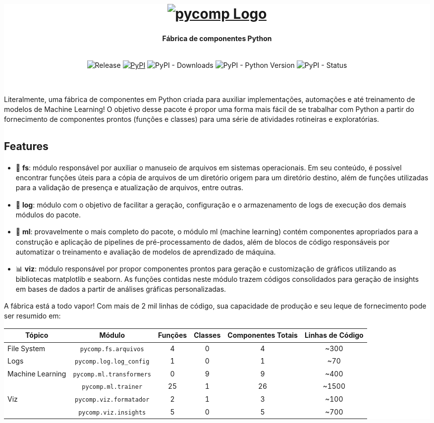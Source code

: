 <h1 align="center">
  <a href="https://pypi.org/project/pycomp/#description"><img src="https://i.imgur.com/WcAaq1P.png" alt="pycomp Logo"></a>
</h1>

<div align="center">
  <strong>Fábrica de componentes Python</strong>
</div>
<br/>

<div align="center">
  
![Release](https://img.shields.io/badge/release-ok-brightgreen)
[![PyPI](https://img.shields.io/pypi/v/pycomp?color=blueviolet)](https://pypi.org/project/pycomp/)
![PyPI - Downloads](https://img.shields.io/pypi/dm/pycomp?color=9cf)
![PyPI - Python Version](https://img.shields.io/pypi/pyversions/pycomp?color=green)
![PyPI - Status](https://img.shields.io/pypi/status/pycomp)

</div>
<br/>

Literalmente, uma fábrica de componentes em Python criada para auxiliar implementações, automações e até treinamento de modelos de Machine Learning! O objetivo desse pacote é propor uma forma mais fácil de se trabalhar com Python a partir do fornecimento de componentes prontos (funções e classes) para uma série de atividades rotineiras e exploratórias.

## Features

- :file_folder: __fs__: módulo responsável por auxiliar o manuseio de arquivos em sistemas operacionais. Em seu conteúdo, é possível encontrar funções úteis para a cópia de arquivos de um diretório origem para um diretório destino, além de funções utilizadas para a validação de presença e atualização de arquivos, entre outras.

- :pencil: __log__: módulo com o objetivo de facilitar a geração, configuração e o armazenamento de logs de execução dos demais módulos do pacote.
  
- :robot: __ml__: provavelmente o mais completo do pacote, o módulo ml (machine learning) contém componentes apropriados para a construção e aplicação de pipelines de pré-processamento de dados, além de blocos de código responsáveis por automatizar o treinamento e avaliação de modelos de aprendizado de máquina. 
  
- :bar_chart: __viz__: módulo responsável por propor componentes prontos para geração e customização de gráficos utilizando as bibliotecas matplotlib e seaborn. As funções contidas neste módulo trazem códigos consolidados para geração de insights em bases de dados a partir de análises gráficas personalizadas. 

A fábrica está a todo vapor! Com mais de 2 mil linhas de código, sua capacidade de produção e seu leque de fornecimento pode ser resumido em:

| Tópico                     | Módulo                   | Funções           | Classes         | Componentes Totais  |Linhas de Código |
| -------------------------- | :---------------:        | :---------------: | :-------------: | :-----------------: | :-------------: |
| File System                | `pycomp.fs.arquivos`     |         4         |        0        |        4            |      ~300       |
| Logs                       | `pycomp.log.log_config`  |         1         |        0        |        1            |       ~70       |
| Machine Learning           | `pycomp.ml.transformers` |         0         |        9        |        9            |      ~400       |
|                            | `pycomp.ml.trainer`      |        25         |        1        |       26            |     ~1500       |
| Viz                        | `pycomp.viz.formatador`  |         2         |        1        |        3            |      ~100       |
|                            | `pycomp.viz.insights`    |         5         |        0        |        5            |      ~700       |
